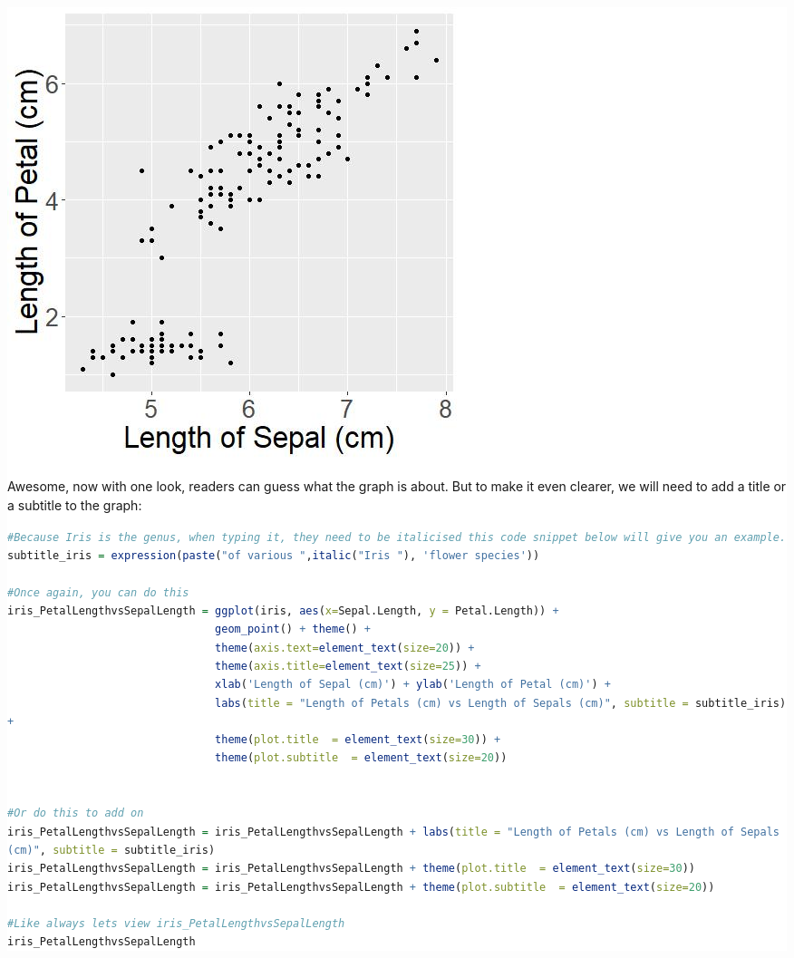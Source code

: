 ![Renamed_Axis_include_units](https://raw.githubusercontent.com/nus-sps/workshops-R/main/assets/images/iris_PetalLengthvsSepalLengthAxisLabels.jpg)

Awesome, now with one look, readers can guess what the graph is about. But to make it even clearer, we will need to add a title or a subtitle to the graph:

```R
#Because Iris is the genus, when typing it, they need to be italicised this code snippet below will give you an example.
subtitle_iris = expression(paste("of various ",italic("Iris "), 'flower species'))

#Once again, you can do this 
iris_PetalLengthvsSepalLength = ggplot(iris, aes(x=Sepal.Length, y = Petal.Length)) +
                                geom_point() + theme() +
                                theme(axis.text=element_text(size=20)) + 
                                theme(axis.title=element_text(size=25)) +
                                xlab('Length of Sepal (cm)') + ylab('Length of Petal (cm)') + 
                                labs(title = "Length of Petals (cm) vs Length of Sepals (cm)", subtitle = subtitle_iris) +
                                theme(plot.title  = element_text(size=30)) +
                                theme(plot.subtitle  = element_text(size=20))


#Or do this to add on
iris_PetalLengthvsSepalLength = iris_PetalLengthvsSepalLength + labs(title = "Length of Petals (cm) vs Length of Sepals (cm)", subtitle = subtitle_iris)
iris_PetalLengthvsSepalLength = iris_PetalLengthvsSepalLength + theme(plot.title  = element_text(size=30))
iris_PetalLengthvsSepalLength = iris_PetalLengthvsSepalLength + theme(plot.subtitle  = element_text(size=20))

#Like always lets view iris_PetalLengthvsSepalLength
iris_PetalLengthvsSepalLength
```